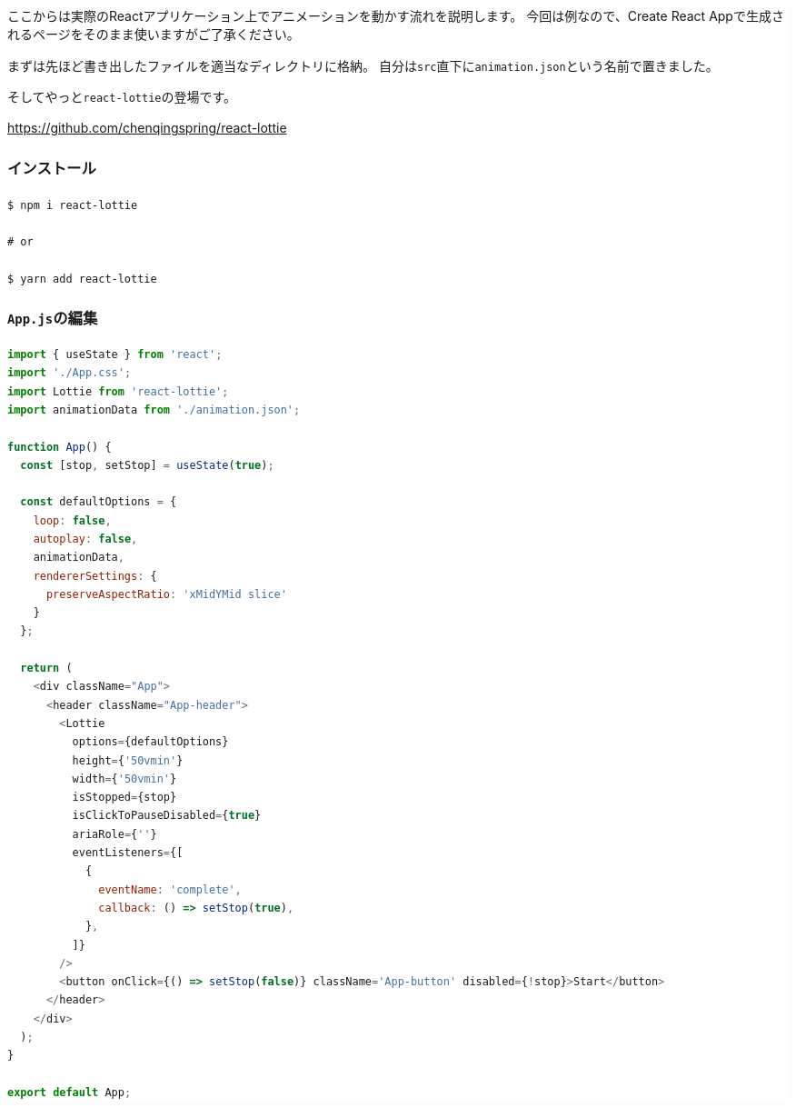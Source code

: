 ここからは実際のReactアプリケーション上でアニメーションを動かす流れを説明します。
今回は例なので、Create React Appで生成されるページをそのまま使いますがご了承ください。

まずは先ほど書き出したファイルを適当なディレクトリに格納。
自分は`src`直下に`animation.json`という名前で置きました。

そしてやっと`react-lottie`の登場です。

https://github.com/chenqingspring/react-lottie

### インストール

```shell:react-lottieのインストール
$ npm i react-lottie

# or

$ yarn add react-lottie
```

### `App.js`の編集

```jsx:App.js
import { useState } from 'react';
import './App.css';
import Lottie from 'react-lottie';
import animationData from './animation.json';

function App() {
  const [stop, setStop] = useState(true);

  const defaultOptions = {
    loop: false,
    autoplay: false,
    animationData,
    rendererSettings: {
      preserveAspectRatio: 'xMidYMid slice'
    }
  };

  return (
    <div className="App">
      <header className="App-header">
        <Lottie
          options={defaultOptions}
          height={'50vmin'}
          width={'50vmin'}
          isStopped={stop}
          isClickToPauseDisabled={true}
          ariaRole={''}
          eventListeners={[
            {
              eventName: 'complete',
              callback: () => setStop(true),
            },
          ]}
        />
        <button onClick={() => setStop(false)} className='App-button' disabled={!stop}>Start</button>
      </header>
    </div>
  );
}

export default App;
```


[^1]: 例なので非常に簡単なもので完成としていますが実際はここで作り込みます。